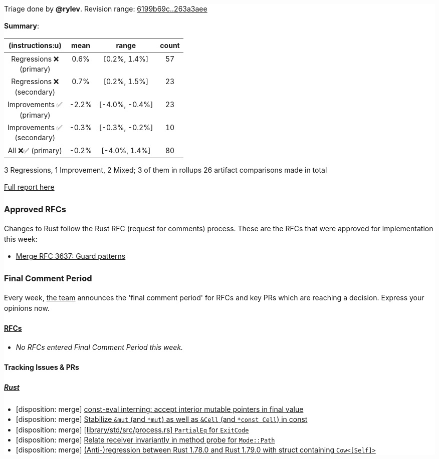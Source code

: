 Triage done by **@rylev**.
Revision range: [6199b69c..263a3aee](https://perf.rust-lang.org/?start=6199b69c53a8c275ca3cd59647ea0af5ca29aae2&end=263a3aeeb8f2d0e9cc85eee61774d1f5f23dc3f5&absolute=false&stat=instructions%3Au)

**Summary**:

| (instructions:u)                   | mean  | range          | count |
|:----------------------------------:|:-----:|:--------------:|:-----:|
| Regressions ❌ <br /> (primary)    | 0.6%  | [0.2%, 1.4%]   | 57    |
| Regressions ❌ <br /> (secondary)  | 0.7%  | [0.2%, 1.5%]   | 23    |
| Improvements ✅ <br /> (primary)   | -2.2% | [-4.0%, -0.4%] | 23    |
| Improvements ✅ <br /> (secondary) | -0.3% | [-0.3%, -0.2%] | 10    |
| All ❌✅ (primary)                 | -0.2% | [-4.0%, 1.4%]  | 80    |


3 Regressions, 1 Improvement, 2 Mixed; 3 of them in rollups
26 artifact comparisons made in total

[Full report here](https://github.com/rust-lang/rustc-perf/blob/fe90cb350de95f6947af4a84dbdb1100ba5d07ea/triage/2024-09-10.md)

### [Approved RFCs](https://github.com/rust-lang/rfcs/commits/master)

Changes to Rust follow the Rust [RFC (request for comments) process](https://github.com/rust-lang/rfcs#rust-rfcs). These
are the RFCs that were approved for implementation this week:

* [Merge RFC 3637: Guard patterns](https://github.com/rust-lang/rfcs/pull/3637)

### Final Comment Period

Every week, [the team](https://www.rust-lang.org/team.html) announces the 'final comment period' for RFCs and key PRs
which are reaching a decision. Express your opinions now.

#### [RFCs](https://github.com/rust-lang/rfcs/labels/final-comment-period)
* *No RFCs entered Final Comment Period this week.*

#### Tracking Issues & PRs
##### [Rust](https://github.com/rust-lang/rust/issues?q=is%3Aopen+label%3Afinal-comment-period+sort%3Aupdated-desc)
* [disposition: merge] [const-eval interning: accept interior mutable pointers in final value](https://github.com/rust-lang/rust/pull/128543)
* [disposition: merge] [Stabilize `&mut` (and `*mut`) as well as `&Cell` (and `*const Cell`) in const](https://github.com/rust-lang/rust/pull/129195)
* [disposition: merge] [[library/std/src/process.rs] `PartialEq` for `ExitCode`](https://github.com/rust-lang/rust/pull/127633)
* [disposition: merge] [Relate receiver invariantly in method probe for `Mode::Path`](https://github.com/rust-lang/rust/pull/129073)
* [disposition: merge] [(Anti-)regression between Rust 1.78.0 and Rust 1.79.0 with struct containing `Cow<[Self]>`](https://github.com/rust-lang/rust/issues/129541)


[submit_crate]: https://users.rust-lang.org/t/crate-of-the-week/2704
[merged]: https://github.com/search?q=is%3Apr+org%3Arust-lang+is%3Amerged+merged%3A2024-09-03..2024-09-10
[calendar]: https://www.google.com/calendar/embed?src=apd9vmbc22egenmtu5l6c5jbfc%40group.calendar.google.com
[community]: mailto:community-team@rust-lang.org